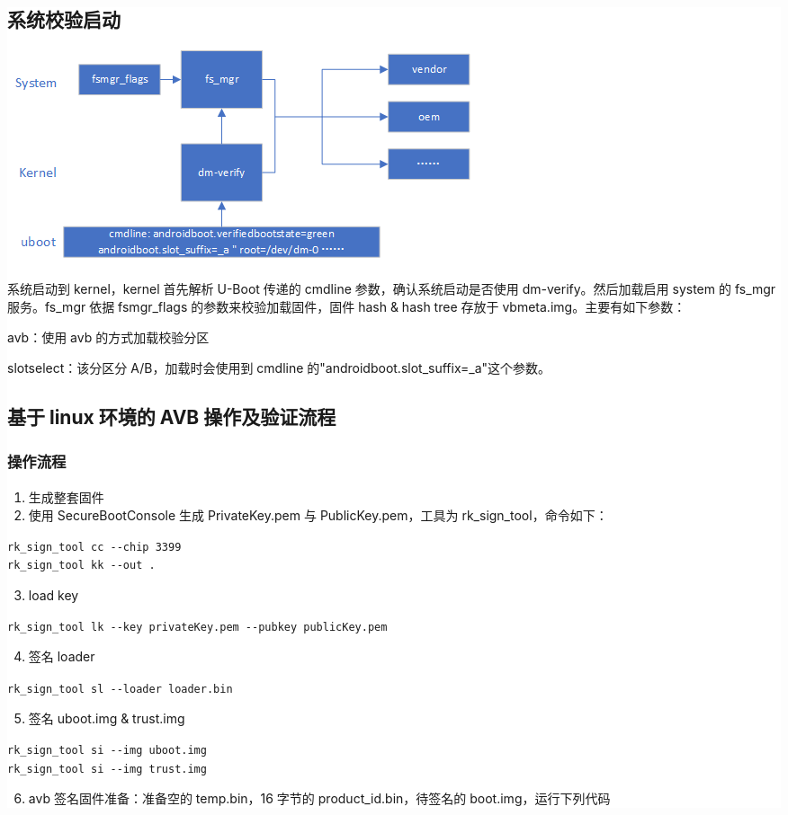 ## 系统校验启动

![system-verify-boot](./Rockchip_Developer_Guide_Secure_Boot_for_UBoot_Next_Dev/system-verify-boot.png)

系统启动到 kernel，kernel 首先解析 U-Boot 传递的 cmdline 参数，确认系统启动是否使用 dm-verify。然后加载启用 system 的 fs_mgr 服务。fs_mgr 依据 fsmgr_flags 的参数来校验加载固件，固件 hash & hash tree 存放于 vbmeta.img。主要有如下参数：

avb：使用 avb 的方式加载校验分区

slotselect：该分区分 A/B，加载时会使用到 cmdline 的"androidboot.slot_suffix=_a"这个参数。

## 基于 linux 环境的 AVB 操作及验证流程

### 操作流程

1. 生成整套固件
2. 使用 SecureBootConsole 生成 PrivateKey.pem 与 PublicKey.pem，工具为 rk_sign_tool，命令如下：

```
rk_sign_tool cc --chip 3399
rk_sign_tool kk --out .
```

3. load key

```
rk_sign_tool lk --key privateKey.pem --pubkey publicKey.pem
```

4. 签名 loader

```
rk_sign_tool sl --loader loader.bin
```

5. 签名 uboot.img & trust.img

```
rk_sign_tool si --img uboot.img
rk_sign_tool si --img trust.img
```

6. avb 签名固件准备：准备空的 temp.bin，16 字节的 product_id.bin，待签名的 boot.img，运行下列代码
